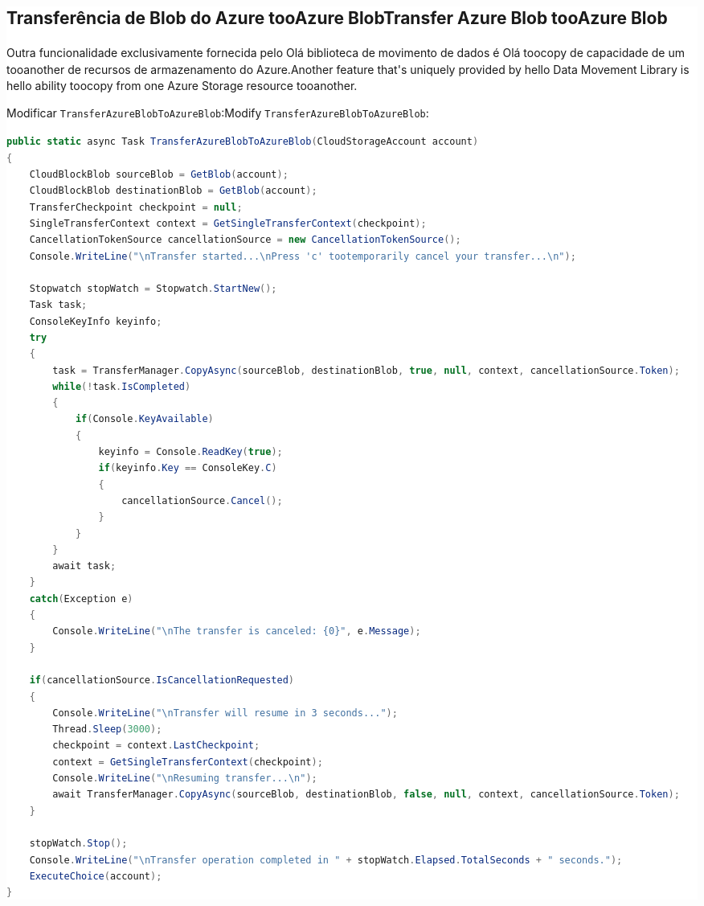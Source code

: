 ## <a name="transfer-azure-blob-tooazure-blob"></a><span data-ttu-id="bdc69-211">Transferência de Blob do Azure tooAzure Blob</span><span class="sxs-lookup"><span data-stu-id="bdc69-211">Transfer Azure Blob tooAzure Blob</span></span>
<span data-ttu-id="bdc69-212">Outra funcionalidade exclusivamente fornecida pelo Olá biblioteca de movimento de dados é Olá toocopy de capacidade de um tooanother de recursos de armazenamento do Azure.</span><span class="sxs-lookup"><span data-stu-id="bdc69-212">Another feature that's uniquely provided by hello Data Movement Library is hello ability toocopy from one Azure Storage resource tooanother.</span></span> 

<span data-ttu-id="bdc69-213">Modificar `TransferAzureBlobToAzureBlob`:</span><span class="sxs-lookup"><span data-stu-id="bdc69-213">Modify `TransferAzureBlobToAzureBlob`:</span></span>

```csharp
public static async Task TransferAzureBlobToAzureBlob(CloudStorageAccount account)
{
    CloudBlockBlob sourceBlob = GetBlob(account);
    CloudBlockBlob destinationBlob = GetBlob(account); 
    TransferCheckpoint checkpoint = null;
    SingleTransferContext context = GetSingleTransferContext(checkpoint); 
    CancellationTokenSource cancellationSource = new CancellationTokenSource();
    Console.WriteLine("\nTransfer started...\nPress 'c' tootemporarily cancel your transfer...\n");

    Stopwatch stopWatch = Stopwatch.StartNew();
    Task task;
    ConsoleKeyInfo keyinfo;
    try
    {
        task = TransferManager.CopyAsync(sourceBlob, destinationBlob, true, null, context, cancellationSource.Token);
        while(!task.IsCompleted)
        {
            if(Console.KeyAvailable)
            {
                keyinfo = Console.ReadKey(true);
                if(keyinfo.Key == ConsoleKey.C)
                {
                    cancellationSource.Cancel();
                }
            }
        }
        await task;
    }
    catch(Exception e)
    {
        Console.WriteLine("\nThe transfer is canceled: {0}", e.Message);  
    }

    if(cancellationSource.IsCancellationRequested)
    {
        Console.WriteLine("\nTransfer will resume in 3 seconds...");
        Thread.Sleep(3000);
        checkpoint = context.LastCheckpoint;
        context = GetSingleTransferContext(checkpoint);
        Console.WriteLine("\nResuming transfer...\n");
        await TransferManager.CopyAsync(sourceBlob, destinationBlob, false, null, context, cancellationSource.Token);
    }

    stopWatch.Stop();
    Console.WriteLine("\nTransfer operation completed in " + stopWatch.Elapsed.TotalSeconds + " seconds.");
    ExecuteChoice(account);
}
```